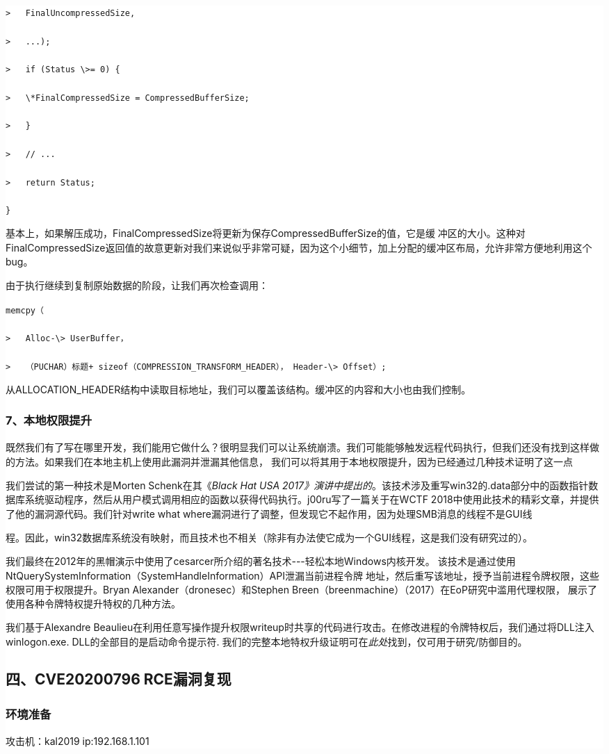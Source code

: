     >   FinalUncompressedSize,
    
    >   ...);
    
    >   if (Status \>= 0) {
    
    >   \*FinalCompressedSize = CompressedBufferSize;
    
    >   }
    
    >   // ...
    
    >   return Status;
    
    }

基本上，如果解压成功，FinalCompressedSize将更新为保存CompressedBufferSize的值，它是缓
冲区的大小。这种对FinalCompressedSize返回值的故意更新对我们来说似乎非常可疑，因为这个小细节，加上分配的缓冲区布局，允许非常方便地利用这个bug。

由于执行继续到复制原始数据的阶段，让我们再次检查调用：

    memcpy（
    
    >   Alloc-\> UserBuffer，
    
    >   （PUCHAR）标题+ sizeof（COMPRESSION_TRANSFORM_HEADER）， Header-\> Offset）;

从ALLOCATION\_HEADER结构中读取目标地址，我们可以覆盖该结构。缓冲区的内容和大小也由我们控制。

### 7、本地权限提升

既然我们有了写在哪里开发，我们能用它做什么？很明显我们可以让系统崩溃。我们可能能够触发远程代码执行，但我们还没有找到这样做的方法。如果我们在本地主机上使用此漏洞并泄漏其他信息，
我们可以将其用于本地权限提升，因为已经通过几种技术证明了这一点

我们尝试的第一种技术是Morten Schenk在其《*Black Hat USA*
*2017》演讲中提出的*。该技术涉及重写win32的.data部分中的函数指针数据库系统驱动程序，然后从用户模式调用相应的函数以获得代码执行。j00ru写了一篇关于在WCTF
2018中使用此技术的精彩文章，并提供了他的漏洞源代码。我们针对write what
where漏洞进行了调整，但发现它不起作用，因为处理SMB消息的线程不是GUI线

程。因此，win32数据库系统没有映射，而且技术也不相关（除非有办法使它成为一个GUI线程，这是我们没有研究过的）。

我们最终在2012年的黑帽演示中使用了cesarcer所介绍的著名技术---轻松本地Windows内核开发。
该技术是通过使用NtQuerySystemInformation（SystemHandleInformation）API泄漏当前进程令牌
地址，然后重写该地址，授予当前进程令牌权限，这些权限可用于权限提升。Bryan
Alexander（dronesec）和Stephen
Breen（breenmachine）（2017）在EoP研究中滥用代理权限，
展示了使用各种令牌特权提升特权的几种方法。

我们基于Alexandre
Beaulieu在利用任意写操作提升权限writeup时共享的代码进行攻击。在修改进程的令牌特权后，我们通过将DLL注入winlogon.exe.
DLL的全部目的是启动命令提示符.
我们的完整本地特权升级证明可在*此处*找到，仅可用于研究/防御目的。

四、CVE­2020­0796 RCE漏洞复现
-----------------------------

### 环境准备

攻击机：kal2019 ip:192.168.1.101
